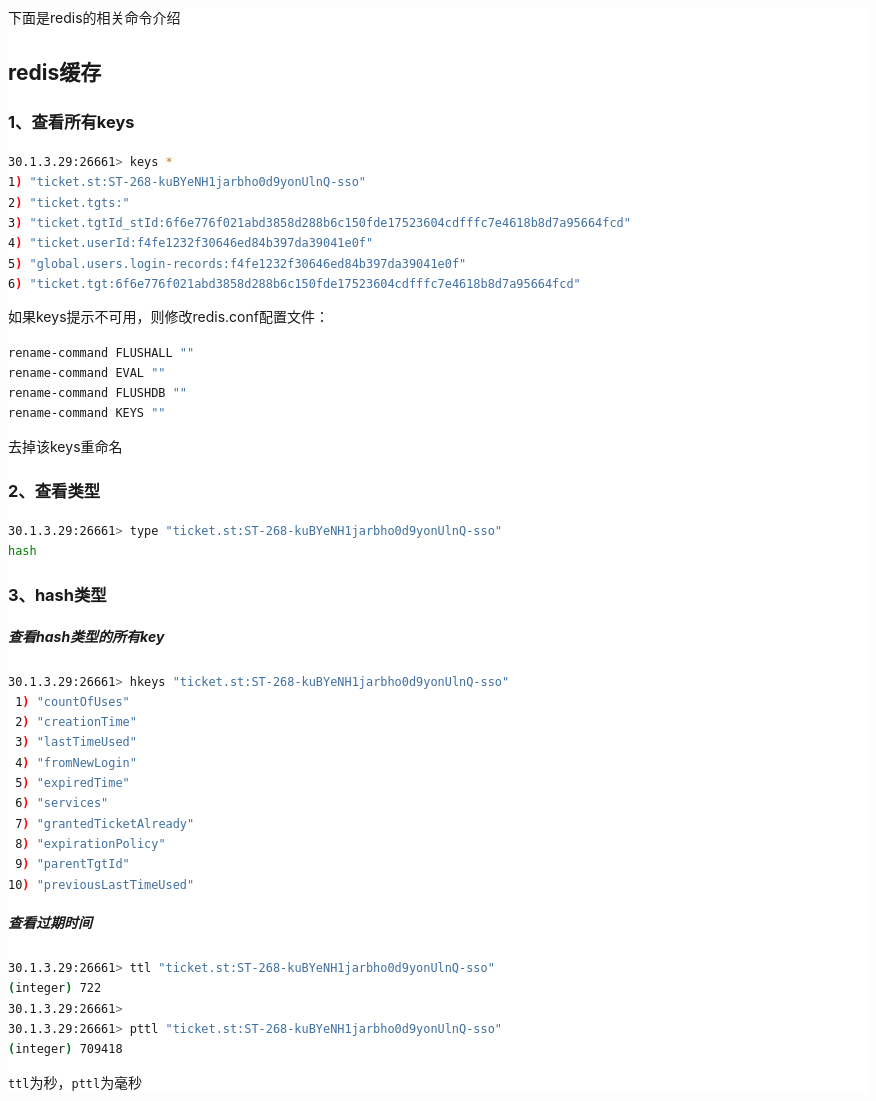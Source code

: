 ```sh
```

下面是redis的相关命令介绍
## redis缓存
### 1、查看所有keys
```sh
30.1.3.29:26661> keys *
1) "ticket.st:ST-268-kuBYeNH1jarbho0d9yonUlnQ-sso"
2) "ticket.tgts:"
3) "ticket.tgtId_stId:6f6e776f021abd3858d288b6c150fde17523604cdfffc7e4618b8d7a95664fcd"
4) "ticket.userId:f4fe1232f30646ed84b397da39041e0f"
5) "global.users.login-records:f4fe1232f30646ed84b397da39041e0f"
6) "ticket.tgt:6f6e776f021abd3858d288b6c150fde17523604cdfffc7e4618b8d7a95664fcd"
```

如果keys提示不可用，则修改redis.conf配置文件：
```sh
rename-command FLUSHALL ""
rename-command EVAL ""
rename-command FLUSHDB ""
rename-command KEYS ""
```
去掉该keys重命名

### 2、查看类型
```sh
30.1.3.29:26661> type "ticket.st:ST-268-kuBYeNH1jarbho0d9yonUlnQ-sso"
hash
```

### 3、hash类型

##### 查看hash类型的所有key
```sh
30.1.3.29:26661> hkeys "ticket.st:ST-268-kuBYeNH1jarbho0d9yonUlnQ-sso"
 1) "countOfUses"
 2) "creationTime"
 3) "lastTimeUsed"
 4) "fromNewLogin"
 5) "expiredTime"
 6) "services"
 7) "grantedTicketAlready"
 8) "expirationPolicy"
 9) "parentTgtId"
10) "previousLastTimeUsed"
```

##### 查看过期时间
```sh
30.1.3.29:26661> ttl "ticket.st:ST-268-kuBYeNH1jarbho0d9yonUlnQ-sso"
(integer) 722
30.1.3.29:26661> 
30.1.3.29:26661> pttl "ticket.st:ST-268-kuBYeNH1jarbho0d9yonUlnQ-sso"
(integer) 709418
```
`ttl`为秒，`pttl`为毫秒
